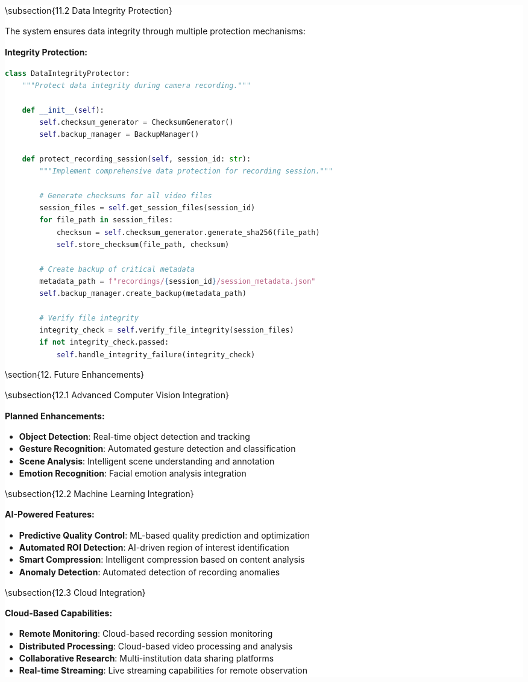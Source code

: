 \subsection{11.2 Data Integrity Protection}

The system ensures data integrity through multiple protection mechanisms:

**Integrity Protection:**
```python
class DataIntegrityProtector:
    """Protect data integrity during camera recording."""
    
    def __init__(self):
        self.checksum_generator = ChecksumGenerator()
        self.backup_manager = BackupManager()
        
    def protect_recording_session(self, session_id: str):
        """Implement comprehensive data protection for recording session."""
        
        # Generate checksums for all video files
        session_files = self.get_session_files(session_id)
        for file_path in session_files:
            checksum = self.checksum_generator.generate_sha256(file_path)
            self.store_checksum(file_path, checksum)
        
        # Create backup of critical metadata
        metadata_path = f"recordings/{session_id}/session_metadata.json"
        self.backup_manager.create_backup(metadata_path)
        
        # Verify file integrity
        integrity_check = self.verify_file_integrity(session_files)
        if not integrity_check.passed:
            self.handle_integrity_failure(integrity_check)
```

\section{12. Future Enhancements}

\subsection{12.1 Advanced Computer Vision Integration}

**Planned Enhancements:**
- **Object Detection**: Real-time object detection and tracking
- **Gesture Recognition**: Automated gesture detection and classification
- **Scene Analysis**: Intelligent scene understanding and annotation
- **Emotion Recognition**: Facial emotion analysis integration

\subsection{12.2 Machine Learning Integration}

**AI-Powered Features:**
- **Predictive Quality Control**: ML-based quality prediction and optimization
- **Automated ROI Detection**: AI-driven region of interest identification
- **Smart Compression**: Intelligent compression based on content analysis
- **Anomaly Detection**: Automated detection of recording anomalies

\subsection{12.3 Cloud Integration}

**Cloud-Based Capabilities:**
- **Remote Monitoring**: Cloud-based recording session monitoring
- **Distributed Processing**: Cloud-based video processing and analysis
- **Collaborative Research**: Multi-institution data sharing platforms
- **Real-time Streaming**: Live streaming capabilities for remote observation
